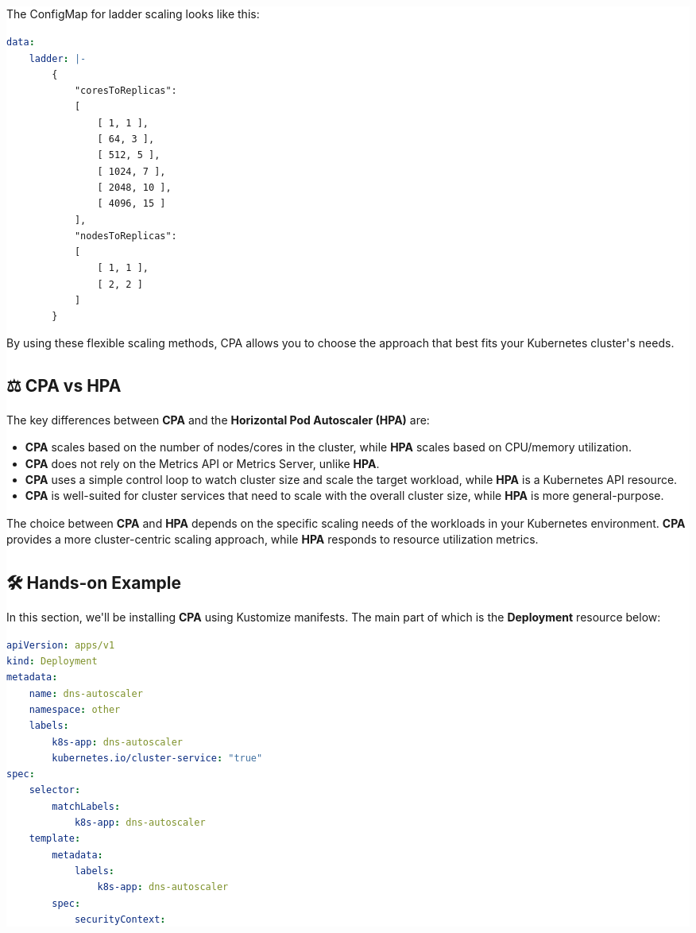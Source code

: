 The ConfigMap for ladder scaling looks like this:

```yaml
data:
    ladder: |-
        {
            "coresToReplicas":
            [
                [ 1, 1 ],
                [ 64, 3 ],
                [ 512, 5 ],
                [ 1024, 7 ],
                [ 2048, 10 ],
                [ 4096, 15 ]
            ],
            "nodesToReplicas":
            [
                [ 1, 1 ],
                [ 2, 2 ]
            ]
        }
```

By using these flexible scaling methods, CPA allows you to choose the approach that best fits your Kubernetes cluster's needs.

## ⚖️ CPA vs HPA

The key differences between **CPA** and the **Horizontal Pod Autoscaler (HPA)** are:

- **CPA** scales based on the number of nodes/cores in the cluster, while **HPA** scales based on CPU/memory utilization.
- **CPA** does not rely on the Metrics API or Metrics Server, unlike **HPA**.
- **CPA** uses a simple control loop to watch cluster size and scale the target workload, while **HPA** is a Kubernetes API resource.
- **CPA** is well-suited for cluster services that need to scale with the overall cluster size, while **HPA** is more general-purpose.

The choice between **CPA** and **HPA** depends on the specific scaling needs of the workloads in your Kubernetes environment. **CPA** provides a more cluster-centric scaling approach, while **HPA** responds to resource utilization metrics.

## 🛠️ Hands-on Example

In this section, we'll be installing **CPA** using Kustomize manifests. The main part of which is the **Deployment** resource below:

```yaml
apiVersion: apps/v1
kind: Deployment
metadata:
    name: dns-autoscaler
    namespace: other
    labels:
        k8s-app: dns-autoscaler
        kubernetes.io/cluster-service: "true"
spec:
    selector:
        matchLabels:
            k8s-app: dns-autoscaler
    template:
        metadata:
            labels:
                k8s-app: dns-autoscaler
        spec:
            securityContext:
```